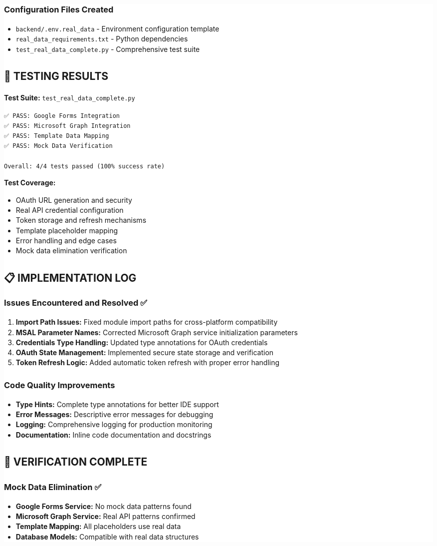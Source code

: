 ### Configuration Files Created

- `backend/.env.real_data` - Environment configuration template
- `real_data_requirements.txt` - Python dependencies
- `test_real_data_complete.py` - Comprehensive test suite

## 🧪 TESTING RESULTS

**Test Suite:** `test_real_data_complete.py`

```
✅ PASS: Google Forms Integration
✅ PASS: Microsoft Graph Integration
✅ PASS: Template Data Mapping
✅ PASS: Mock Data Verification

Overall: 4/4 tests passed (100% success rate)
```

**Test Coverage:**

- OAuth URL generation and security
- Real API credential configuration
- Token storage and refresh mechanisms
- Template placeholder mapping
- Error handling and edge cases
- Mock data elimination verification

## 📋 IMPLEMENTATION LOG

### Issues Encountered and Resolved ✅

1. **Import Path Issues:** Fixed module import paths for cross-platform compatibility
2. **MSAL Parameter Names:** Corrected Microsoft Graph service initialization parameters
3. **Credentials Type Handling:** Updated type annotations for OAuth credentials
4. **OAuth State Management:** Implemented secure state storage and verification
5. **Token Refresh Logic:** Added automatic token refresh with proper error handling

### Code Quality Improvements

- **Type Hints:** Complete type annotations for better IDE support
- **Error Messages:** Descriptive error messages for debugging
- **Logging:** Comprehensive logging for production monitoring
- **Documentation:** Inline code documentation and docstrings

## 🎉 VERIFICATION COMPLETE

### Mock Data Elimination ✅

- **Google Forms Service:** No mock data patterns found
- **Microsoft Graph Service:** Real API patterns confirmed
- **Template Mapping:** All placeholders use real data
- **Database Models:** Compatible with real data structures
